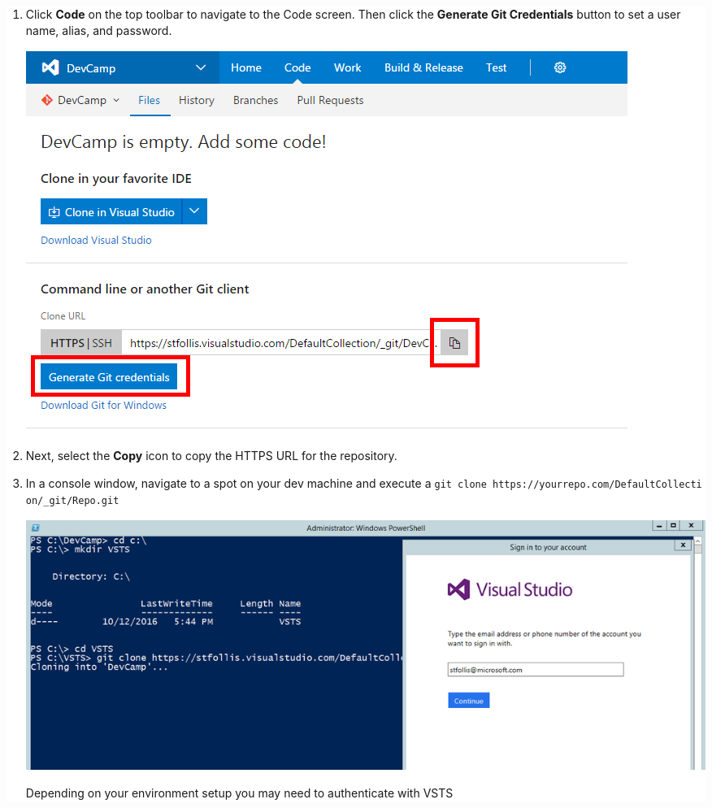 1. Click **Code** on the top toolbar to navigate to the Code screen.  Then click the **Generate Git Credentials** button to set a user name, alias, and password.

    ![image](./media/image-005.png)

1. Next, select the **Copy** icon to copy the HTTPS URL for the repository.

1. In a console window, navigate to a spot on your dev machine and execute a `git clone https://yourrepo.com/DefaultCollection/_git/Repo.git`

    ![image](./media/image-006.png)

    Depending on your environment setup you may need to authenticate with VSTS
